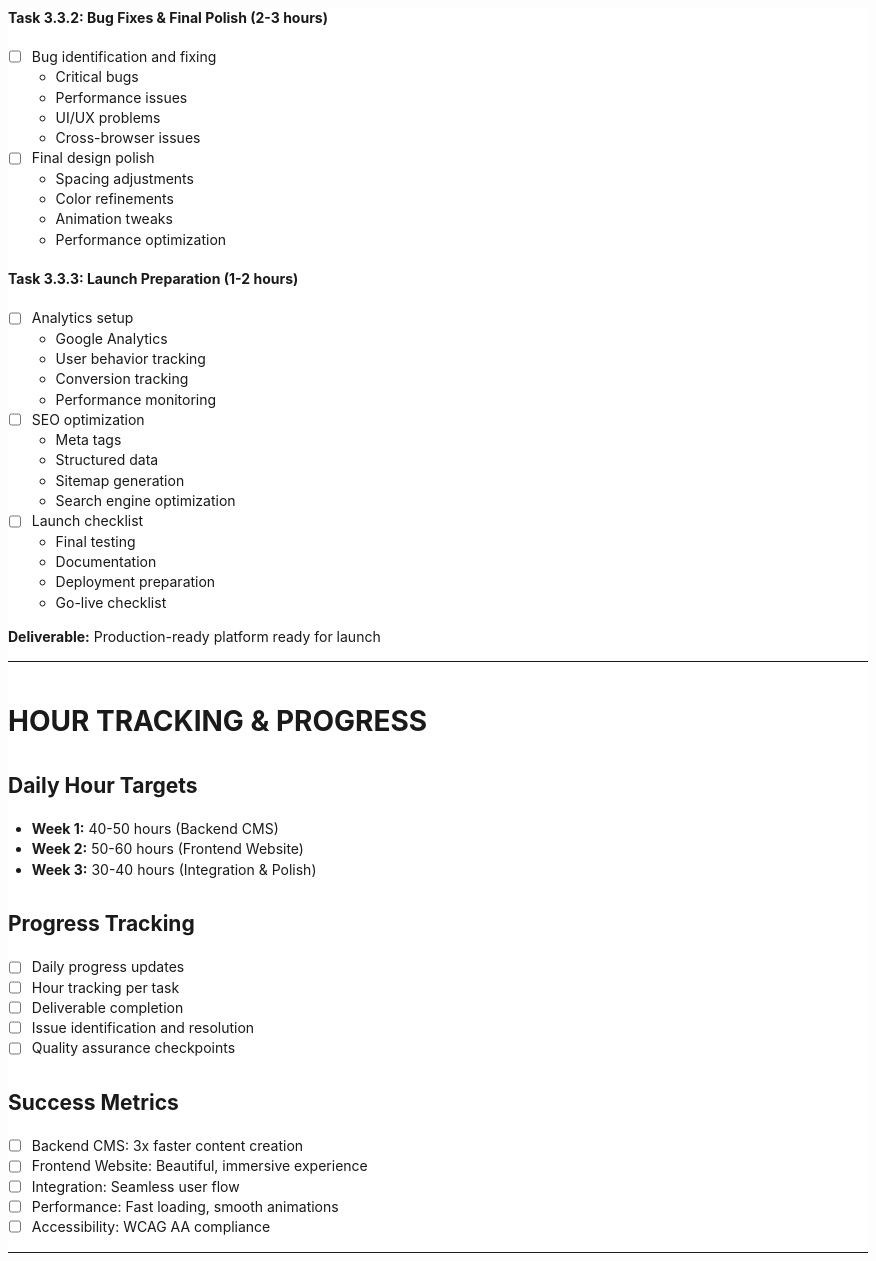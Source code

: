 #### **Task 3.3.2: Bug Fixes & Final Polish (2-3 hours)**
- [ ] Bug identification and fixing
  - Critical bugs
  - Performance issues
  - UI/UX problems
  - Cross-browser issues
- [ ] Final design polish
  - Spacing adjustments
  - Color refinements
  - Animation tweaks
  - Performance optimization

#### **Task 3.3.3: Launch Preparation (1-2 hours)**
- [ ] Analytics setup
  - Google Analytics
  - User behavior tracking
  - Conversion tracking
  - Performance monitoring
- [ ] SEO optimization
  - Meta tags
  - Structured data
  - Sitemap generation
  - Search engine optimization
- [ ] Launch checklist
  - Final testing
  - Documentation
  - Deployment preparation
  - Go-live checklist

**Deliverable:** Production-ready platform ready for launch

---

# **HOUR TRACKING & PROGRESS**

## **Daily Hour Targets**
- **Week 1:** 40-50 hours (Backend CMS)
- **Week 2:** 50-60 hours (Frontend Website)
- **Week 3:** 30-40 hours (Integration & Polish)

## **Progress Tracking**
- [ ] Daily progress updates
- [ ] Hour tracking per task
- [ ] Deliverable completion
- [ ] Issue identification and resolution
- [ ] Quality assurance checkpoints

## **Success Metrics**
- [ ] Backend CMS: 3x faster content creation
- [ ] Frontend Website: Beautiful, immersive experience
- [ ] Integration: Seamless user flow
- [ ] Performance: Fast loading, smooth animations
- [ ] Accessibility: WCAG AA compliance

---